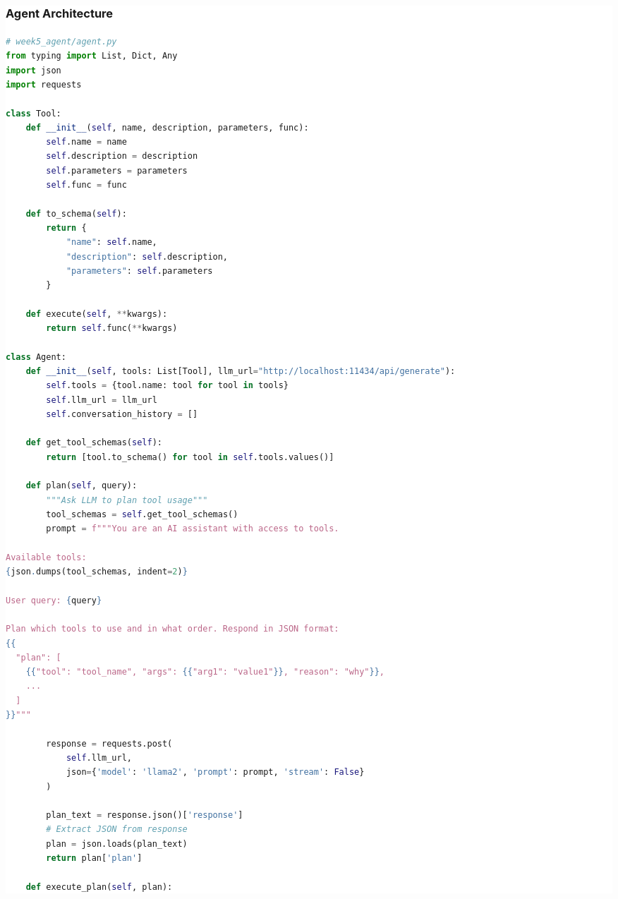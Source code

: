 ### Agent Architecture

```python
# week5_agent/agent.py
from typing import List, Dict, Any
import json
import requests

class Tool:
    def __init__(self, name, description, parameters, func):
        self.name = name
        self.description = description
        self.parameters = parameters
        self.func = func
    
    def to_schema(self):
        return {
            "name": self.name,
            "description": self.description,
            "parameters": self.parameters
        }
    
    def execute(self, **kwargs):
        return self.func(**kwargs)

class Agent:
    def __init__(self, tools: List[Tool], llm_url="http://localhost:11434/api/generate"):
        self.tools = {tool.name: tool for tool in tools}
        self.llm_url = llm_url
        self.conversation_history = []
    
    def get_tool_schemas(self):
        return [tool.to_schema() for tool in self.tools.values()]
    
    def plan(self, query):
        """Ask LLM to plan tool usage"""
        tool_schemas = self.get_tool_schemas()
        prompt = f"""You are an AI assistant with access to tools.

Available tools:
{json.dumps(tool_schemas, indent=2)}

User query: {query}

Plan which tools to use and in what order. Respond in JSON format:
{{
  "plan": [
    {{"tool": "tool_name", "args": {{"arg1": "value1"}}, "reason": "why"}},
    ...
  ]
}}"""
        
        response = requests.post(
            self.llm_url,
            json={'model': 'llama2', 'prompt': prompt, 'stream': False}
        )
        
        plan_text = response.json()['response']
        # Extract JSON from response
        plan = json.loads(plan_text)
        return plan['plan']
    
    def execute_plan(self, plan):
```
